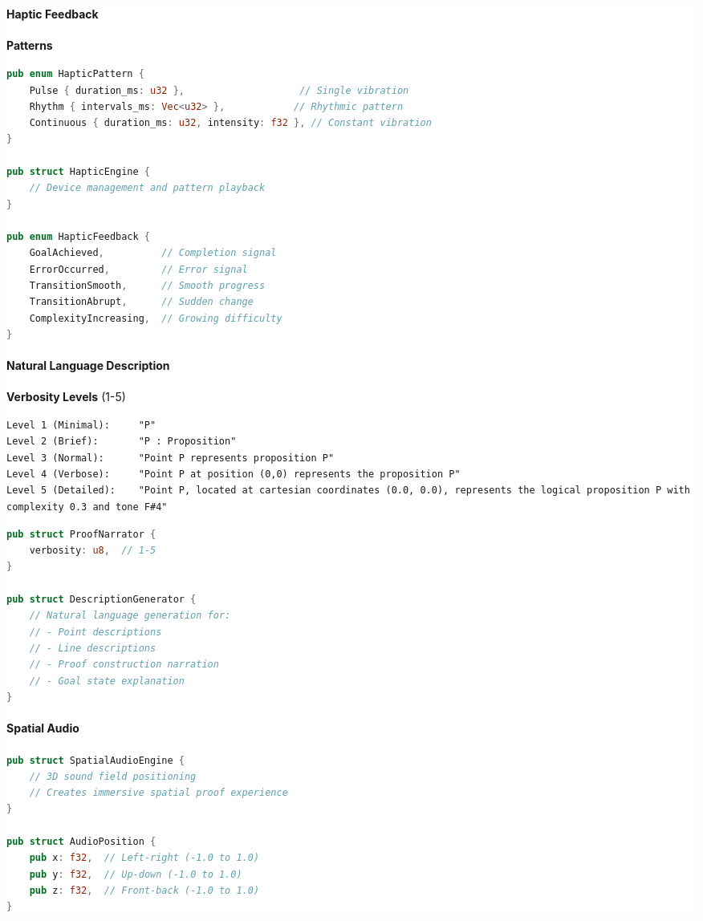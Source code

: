 #### Haptic Feedback

**Patterns**
```rust
pub enum HapticPattern {
    Pulse { duration_ms: u32 },                    // Single vibration
    Rhythm { intervals_ms: Vec<u32> },            // Rhythmic pattern
    Continuous { duration_ms: u32, intensity: f32 }, // Constant vibration
}

pub struct HapticEngine {
    // Device management and pattern playback
}

pub enum HapticFeedback {
    GoalAchieved,          // Completion signal
    ErrorOccurred,         // Error signal
    TransitionSmooth,      // Smooth progress
    TransitionAbrupt,      // Sudden change
    ComplexityIncreasing,  // Growing difficulty
}
```

#### Natural Language Description

**Verbosity Levels** (1-5)
```
Level 1 (Minimal):     "P"
Level 2 (Brief):       "P : Proposition"
Level 3 (Normal):      "Point P represents proposition P"
Level 4 (Verbose):     "Point P at position (0,0) represents the proposition P"
Level 5 (Detailed):    "Point P, located at cartesian coordinates (0.0, 0.0), represents the logical proposition P with complexity 0.3 and tone F#4"
```

```rust
pub struct ProofNarrator {
    verbosity: u8,  // 1-5
}

pub struct DescriptionGenerator {
    // Natural language generation for:
    // - Point descriptions
    // - Line descriptions
    // - Proof construction narration
    // - Goal state explanation
}
```

#### Spatial Audio

```rust
pub struct SpatialAudioEngine {
    // 3D sound field positioning
    // Creates immersive spatial proof experience
}

pub struct AudioPosition {
    pub x: f32,  // Left-right (-1.0 to 1.0)
    pub y: f32,  // Up-down (-1.0 to 1.0)
    pub z: f32,  // Front-back (-1.0 to 1.0)
}
```
